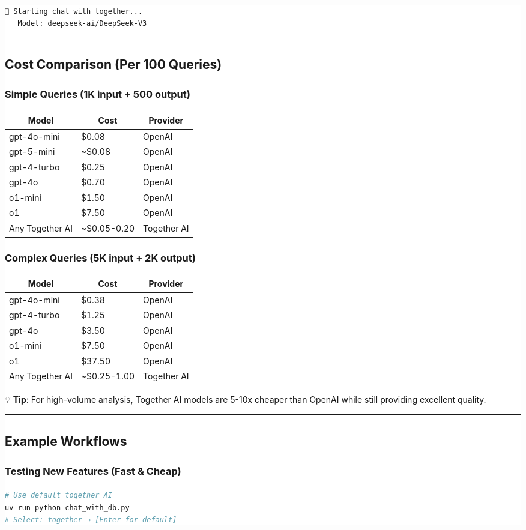 ```
🚀 Starting chat with together...
   Model: deepseek-ai/DeepSeek-V3
```

---

## Cost Comparison (Per 100 Queries)

### Simple Queries (1K input + 500 output)
| Model | Cost | Provider |
|-------|------|----------|
| gpt-4o-mini | $0.08 | OpenAI |
| gpt-5-mini | ~$0.08 | OpenAI |
| gpt-4-turbo | $0.25 | OpenAI |
| gpt-4o | $0.70 | OpenAI |
| o1-mini | $1.50 | OpenAI |
| o1 | $7.50 | OpenAI |
| Any Together AI | ~$0.05-0.20 | Together AI |

### Complex Queries (5K input + 2K output)
| Model | Cost | Provider |
|-------|------|----------|
| gpt-4o-mini | $0.38 | OpenAI |
| gpt-4-turbo | $1.25 | OpenAI |
| gpt-4o | $3.50 | OpenAI |
| o1-mini | $7.50 | OpenAI |
| o1 | $37.50 | OpenAI |
| Any Together AI | ~$0.25-1.00 | Together AI |

💡 **Tip**: For high-volume analysis, Together AI models are 5-10x cheaper than OpenAI while still providing excellent quality.

---

## Example Workflows

### Testing New Features (Fast & Cheap)
```bash
# Use default together AI
uv run python chat_with_db.py
# Select: together → [Enter for default]
```
